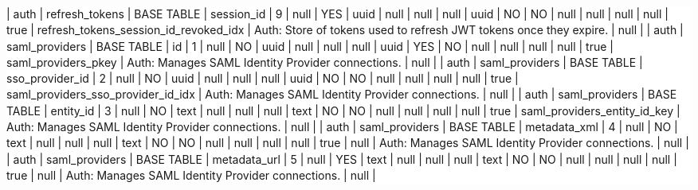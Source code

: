 | auth         | refresh_tokens             | BASE TABLE | session_id                  | 9                | null                                            | YES         | uuid                        | null                     | null              | null          | uuid                  | NO             | NO             | null                 | null                   | null                | null                                        | true        | refresh_tokens_session_id_revoked_idx                                                                                                                         | Auth: Store of tokens used to refresh JWT tokens once they expire.                                                          | null                                                                                                                                  |
| auth         | saml_providers             | BASE TABLE | id                          | 1                | null                                            | NO          | uuid                        | null                     | null              | null          | uuid                  | YES            | NO             | null                 | null                   | null                | null                                        | true        | saml_providers_pkey                                                                                                                                           | Auth: Manages SAML Identity Provider connections.                                                                           | null                                                                                                                                  |
| auth         | saml_providers             | BASE TABLE | sso_provider_id             | 2                | null                                            | NO          | uuid                        | null                     | null              | null          | uuid                  | NO             | NO             | null                 | null                   | null                | null                                        | true        | saml_providers_sso_provider_id_idx                                                                                                                            | Auth: Manages SAML Identity Provider connections.                                                                           | null                                                                                                                                  |
| auth         | saml_providers             | BASE TABLE | entity_id                   | 3                | null                                            | NO          | text                        | null                     | null              | null          | text                  | NO             | NO             | null                 | null                   | null                | null                                        | true        | saml_providers_entity_id_key                                                                                                                                  | Auth: Manages SAML Identity Provider connections.                                                                           | null                                                                                                                                  |
| auth         | saml_providers             | BASE TABLE | metadata_xml                | 4                | null                                            | NO          | text                        | null                     | null              | null          | text                  | NO             | NO             | null                 | null                   | null                | null                                        | true        | null                                                                                                                                                          | Auth: Manages SAML Identity Provider connections.                                                                           | null                                                                                                                                  |
| auth         | saml_providers             | BASE TABLE | metadata_url                | 5                | null                                            | YES         | text                        | null                     | null              | null          | text                  | NO             | NO             | null                 | null                   | null                | null                                        | true        | null                                                                                                                                                          | Auth: Manages SAML Identity Provider connections.                                                                           | null                                                                                                                                  |